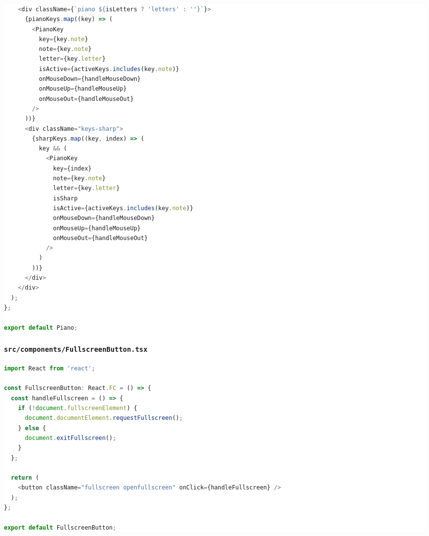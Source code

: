```typescript
    <div className={`piano ${isLetters ? 'letters' : ''}`}>
      {pianoKeys.map((key) => (
        <PianoKey
          key={key.note}
          note={key.note}
          letter={key.letter}
          isActive={activeKeys.includes(key.note)}
          onMouseDown={handleMouseDown}
          onMouseUp={handleMouseUp}
          onMouseOut={handleMouseOut}
        />
      ))}
      <div className="keys-sharp">
        {sharpKeys.map((key, index) => (
          key && (
            <PianoKey
              key={index}
              note={key.note}
              letter={key.letter}
              isSharp
              isActive={activeKeys.includes(key.note)}
              onMouseDown={handleMouseDown}
              onMouseUp={handleMouseUp}
              onMouseOut={handleMouseOut}
            />
          )
        ))}
      </div>
    </div>
  );
};

export default Piano;
```

### `src/components/FullscreenButton.tsx`
```typescript
import React from 'react';

const FullscreenButton: React.FC = () => {
  const handleFullscreen = () => {
    if (!document.fullscreenElement) {
      document.documentElement.requestFullscreen();
    } else {
      document.exitFullscreen();
    }
  };

  return (
    <button className="fullscreen openfullscreen" onClick={handleFullscreen} />
  );
};

export default FullscreenButton;
```
